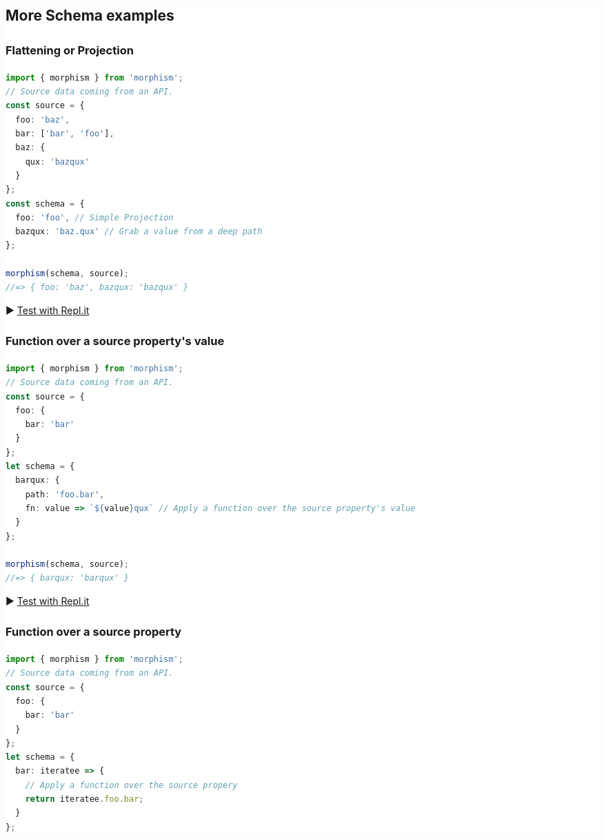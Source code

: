 ## More Schema examples

### Flattening or Projection

```ts
import { morphism } from 'morphism';
// Source data coming from an API.
const source = {
  foo: 'baz',
  bar: ['bar', 'foo'],
  baz: {
    qux: 'bazqux'
  }
};
const schema = {
  foo: 'foo', // Simple Projection
  bazqux: 'baz.qux' // Grab a value from a deep path
};

morphism(schema, source);
//=> { foo: 'baz', bazqux: 'bazqux' }
```

▶️ [Test with Repl.it](https://repl.it/@yrnd1/Morphism-Flattening-Projection)

### Function over a source property's value

```ts
import { morphism } from 'morphism';
// Source data coming from an API.
const source = {
  foo: {
    bar: 'bar'
  }
};
let schema = {
  barqux: {
    path: 'foo.bar',
    fn: value => `${value}qux` // Apply a function over the source property's value
  }
};

morphism(schema, source);
//=> { barqux: 'barqux' }
```

▶️ [Test with Repl.it](https://repl.it/@yrnd1/Morphism-Function-over-a-source-propertys-value)

### Function over a source property

```ts
import { morphism } from 'morphism';
// Source data coming from an API.
const source = {
  foo: {
    bar: 'bar'
  }
};
let schema = {
  bar: iteratee => {
    // Apply a function over the source propery
    return iteratee.foo.bar;
  }
};

```

[twitter-account]: https://twitter.com/renaudin_yann
[npm-image]: https://badge.fury.io/js/morphism.svg?style=flat-square
[npm-url]: https://npmjs.org/package/morphism
[deps-url]: https://www.npmjs.com/package/morphism?activeTab=dependencies
[coveralls-image]: https://coveralls.io/repos/emyann/morphism/badge.svg?style=flat-square
[coveralls-url]: https://coveralls.io/r/emyann/morphism
[circleci-url]: https://circleci.com/gh/nobrainr/morphism
[trends-url]: https://www.npmtrends.com/morphism